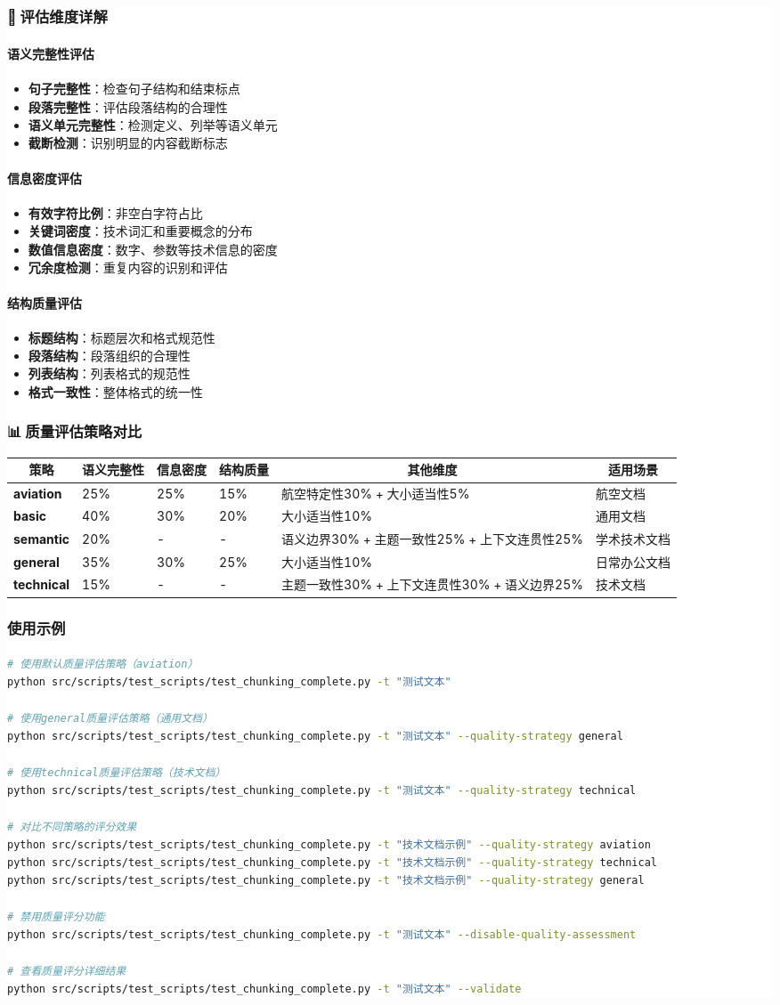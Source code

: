 ### 🔧 评估维度详解

#### 语义完整性评估
- **句子完整性**：检查句子结构和结束标点
- **段落完整性**：评估段落结构的合理性
- **语义单元完整性**：检测定义、列举等语义单元
- **截断检测**：识别明显的内容截断标志

#### 信息密度评估
- **有效字符比例**：非空白字符占比
- **关键词密度**：技术词汇和重要概念的分布
- **数值信息密度**：数字、参数等技术信息的密度
- **冗余度检测**：重复内容的识别和评估

#### 结构质量评估
- **标题结构**：标题层次和格式规范性
- **段落结构**：段落组织的合理性
- **列表结构**：列表格式的规范性
- **格式一致性**：整体格式的统一性

### 📊 质量评估策略对比

| 策略 | 语义完整性 | 信息密度 | 结构质量 | 其他维度 | 适用场景 |
|------|-----------|----------|----------|----------|----------|
| **aviation** | 25% | 25% | 15% | 航空特定性30% + 大小适当性5% | 航空文档 |
| **basic** | 40% | 30% | 20% | 大小适当性10% | 通用文档 |
| **semantic** | 20% | - | - | 语义边界30% + 主题一致性25% + 上下文连贯性25% | 学术技术文档 |
| **general** | 35% | 30% | 25% | 大小适当性10% | 日常办公文档 |
| **technical** | 15% | - | - | 主题一致性30% + 上下文连贯性30% + 语义边界25% | 技术文档 |

### 使用示例

```bash
# 使用默认质量评估策略（aviation）
python src/scripts/test_scripts/test_chunking_complete.py -t "测试文本"

# 使用general质量评估策略（通用文档）
python src/scripts/test_scripts/test_chunking_complete.py -t "测试文本" --quality-strategy general

# 使用technical质量评估策略（技术文档）
python src/scripts/test_scripts/test_chunking_complete.py -t "测试文本" --quality-strategy technical

# 对比不同策略的评分效果
python src/scripts/test_scripts/test_chunking_complete.py -t "技术文档示例" --quality-strategy aviation
python src/scripts/test_scripts/test_chunking_complete.py -t "技术文档示例" --quality-strategy technical
python src/scripts/test_scripts/test_chunking_complete.py -t "技术文档示例" --quality-strategy general

# 禁用质量评分功能
python src/scripts/test_scripts/test_chunking_complete.py -t "测试文本" --disable-quality-assessment

# 查看质量评分详细结果
python src/scripts/test_scripts/test_chunking_complete.py -t "测试文本" --validate
```
